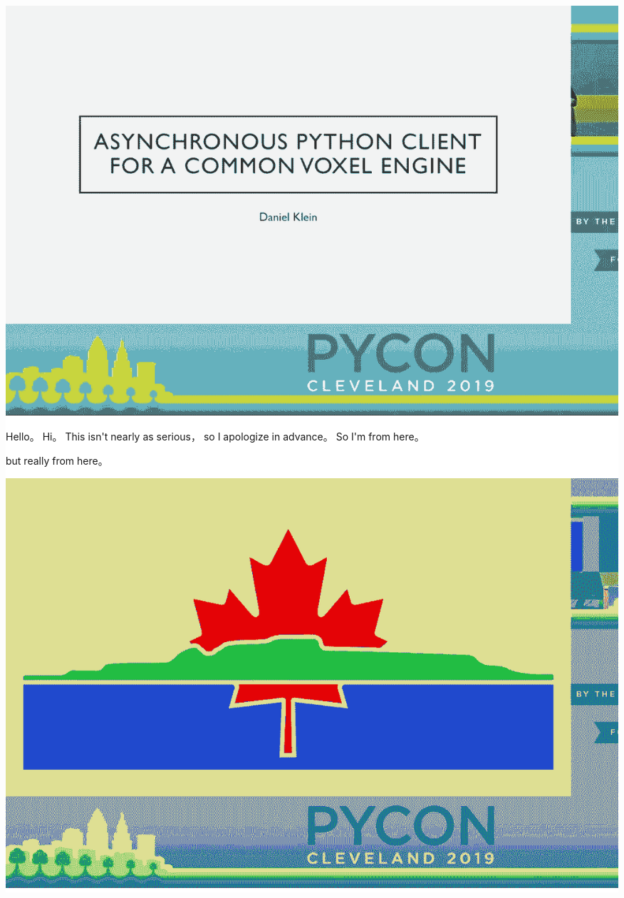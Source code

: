 ![](img/76e7a19348f321f8aa51233af6026bd0_15.png)

 Hello。 Hi。 This isn't nearly as serious， so I apologize in advance。 So I'm from here。

 but really from here。

![](img/76e7a19348f321f8aa51233af6026bd0_17.png)
